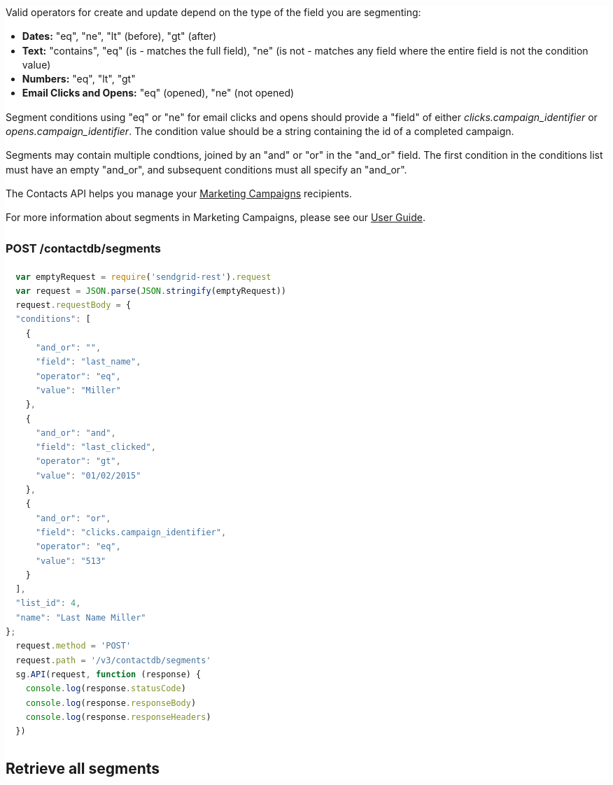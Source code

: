 Valid operators for create and update depend on the type of the field you are segmenting:

* **Dates:** "eq", "ne", "lt" (before), "gt" (after)
* **Text:** "contains", "eq" (is - matches the full field), "ne" (is not - matches any field where the entire field is not the condition value)
* **Numbers:** "eq", "lt", "gt"
* **Email Clicks and Opens:** "eq" (opened), "ne" (not opened)

Segment conditions using "eq" or "ne" for email clicks and opens should provide a "field" of either *clicks.campaign_identifier* or *opens.campaign_identifier*. The condition value should be a string containing the id of a completed campaign.

Segments may contain multiple condtions, joined by an "and" or "or" in the "and_or" field. The first condition in the conditions list must have an empty "and_or", and subsequent conditions must all specify an "and_or".

The Contacts API helps you manage your [Marketing Campaigns](https://sendgrid.com/docs/User_Guide/Marketing_Campaigns/index.html) recipients.

For more information about segments in Marketing Campaigns, please see our [User Guide](https://sendgrid.com/docs/User_Guide/Marketing_Campaigns/lists.html#-Create-a-Segment).

### POST /contactdb/segments

```javascript
  var emptyRequest = require('sendgrid-rest').request
  var request = JSON.parse(JSON.stringify(emptyRequest))
  request.requestBody = {
  "conditions": [
    {
      "and_or": "",
      "field": "last_name",
      "operator": "eq",
      "value": "Miller"
    },
    {
      "and_or": "and",
      "field": "last_clicked",
      "operator": "gt",
      "value": "01/02/2015"
    },
    {
      "and_or": "or",
      "field": "clicks.campaign_identifier",
      "operator": "eq",
      "value": "513"
    }
  ],
  "list_id": 4,
  "name": "Last Name Miller"
};
  request.method = 'POST'
  request.path = '/v3/contactdb/segments'
  sg.API(request, function (response) {
    console.log(response.statusCode)
    console.log(response.responseBody)
    console.log(response.responseHeaders)
  })
  ```
## Retrieve all segments
